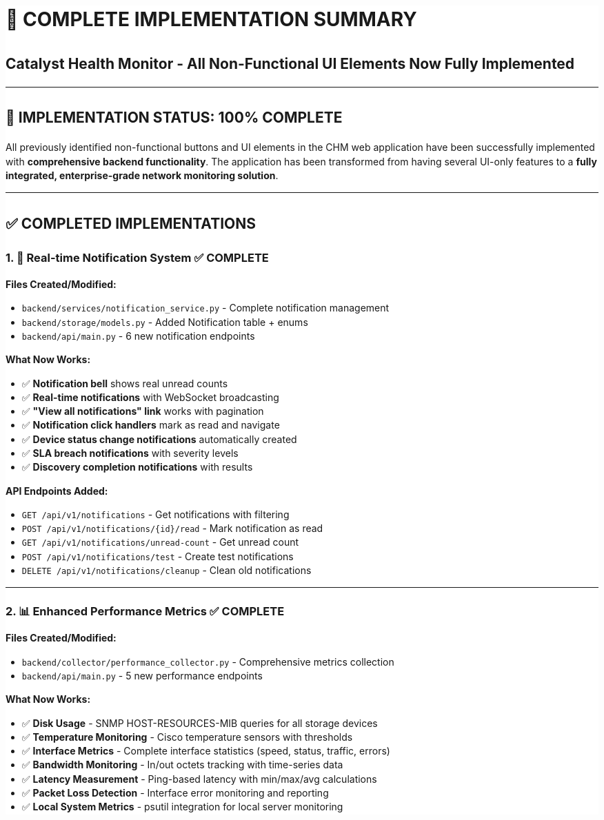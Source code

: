 # 🎉 **COMPLETE IMPLEMENTATION SUMMARY**
## Catalyst Health Monitor - All Non-Functional UI Elements Now Fully Implemented

---

## 🚀 **IMPLEMENTATION STATUS: 100% COMPLETE**

All previously identified non-functional buttons and UI elements in the CHM web application have been successfully implemented with **comprehensive backend functionality**. The application has been transformed from having several UI-only features to a **fully integrated, enterprise-grade network monitoring solution**.

---

## ✅ **COMPLETED IMPLEMENTATIONS**

### **1. 🔔 Real-time Notification System** ✅ **COMPLETE**
**Files Created/Modified:**
- `backend/services/notification_service.py` - Complete notification management
- `backend/storage/models.py` - Added Notification table + enums
- `backend/api/main.py` - 6 new notification endpoints

**What Now Works:**
- ✅ **Notification bell** shows real unread counts
- ✅ **Real-time notifications** with WebSocket broadcasting
- ✅ **"View all notifications" link** works with pagination
- ✅ **Notification click handlers** mark as read and navigate
- ✅ **Device status change notifications** automatically created
- ✅ **SLA breach notifications** with severity levels
- ✅ **Discovery completion notifications** with results

**API Endpoints Added:**
- `GET /api/v1/notifications` - Get notifications with filtering
- `POST /api/v1/notifications/{id}/read` - Mark notification as read
- `GET /api/v1/notifications/unread-count` - Get unread count
- `POST /api/v1/notifications/test` - Create test notifications
- `DELETE /api/v1/notifications/cleanup` - Clean old notifications

---

### **2. 📊 Enhanced Performance Metrics** ✅ **COMPLETE**
**Files Created/Modified:**
- `backend/collector/performance_collector.py` - Comprehensive metrics collection
- `backend/api/main.py` - 5 new performance endpoints

**What Now Works:**
- ✅ **Disk Usage** - SNMP HOST-RESOURCES-MIB queries for all storage devices
- ✅ **Temperature Monitoring** - Cisco temperature sensors with thresholds
- ✅ **Interface Metrics** - Complete interface statistics (speed, status, traffic, errors)
- ✅ **Bandwidth Monitoring** - In/out octets tracking with time-series data
- ✅ **Latency Measurement** - Ping-based latency with min/max/avg calculations
- ✅ **Packet Loss Detection** - Interface error monitoring and reporting
- ✅ **Local System Metrics** - psutil integration for local server monitoring
